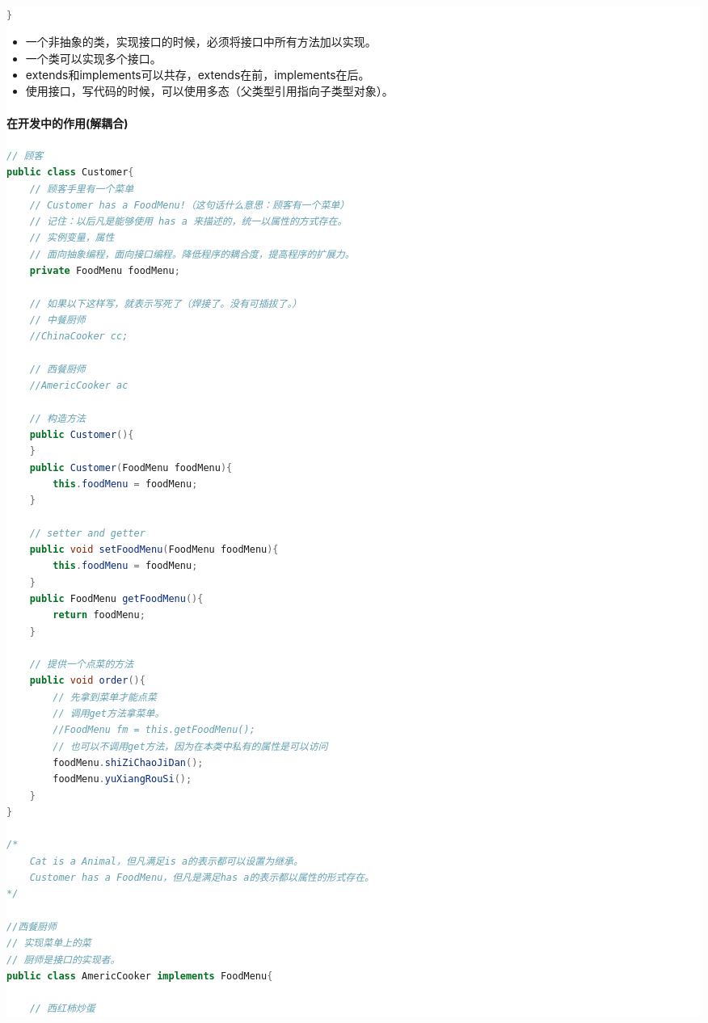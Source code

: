 ```java
}
```

- 一个非抽象的类，实现接口的时候，必须将接口中所有方法加以实现。
- 一个类可以实现多个接口。
- extends和implements可以共存，extends在前，implements在后。
- 使用接口，写代码的时候，可以使用多态（父类型引用指向子类型对象）。

#### 在开发中的作用(解耦合)

```java
// 顾客
public class Customer{
	// 顾客手里有一个菜单
	// Customer has a FoodMenu!（这句话什么意思：顾客有一个菜单）
	// 记住：以后凡是能够使用 has a 来描述的，统一以属性的方式存在。
	// 实例变量，属性
	// 面向抽象编程，面向接口编程。降低程序的耦合度，提高程序的扩展力。
	private FoodMenu foodMenu;

	// 如果以下这样写，就表示写死了（焊接了。没有可插拔了。）
	// 中餐厨师
	//ChinaCooker cc;

	// 西餐厨师
	//AmericCooker ac

	// 构造方法
	public Customer(){
	}
	public Customer(FoodMenu foodMenu){
		this.foodMenu = foodMenu;
	}

	// setter and getter
	public void setFoodMenu(FoodMenu foodMenu){
		this.foodMenu = foodMenu;
	}
	public FoodMenu getFoodMenu(){
		return foodMenu;
	}

	// 提供一个点菜的方法
	public void order(){
		// 先拿到菜单才能点菜
		// 调用get方法拿菜单。
		//FoodMenu fm = this.getFoodMenu();
		// 也可以不调用get方法，因为在本类中私有的属性是可以访问
		foodMenu.shiZiChaoJiDan();
		foodMenu.yuXiangRouSi();
	}
}

/*
	Cat is a Animal，但凡满足is a的表示都可以设置为继承。
	Customer has a FoodMenu，但凡是满足has a的表示都以属性的形式存在。
*/

//西餐厨师
// 实现菜单上的菜
// 厨师是接口的实现者。
public class AmericCooker implements FoodMenu{

	// 西红柿炒蛋
```